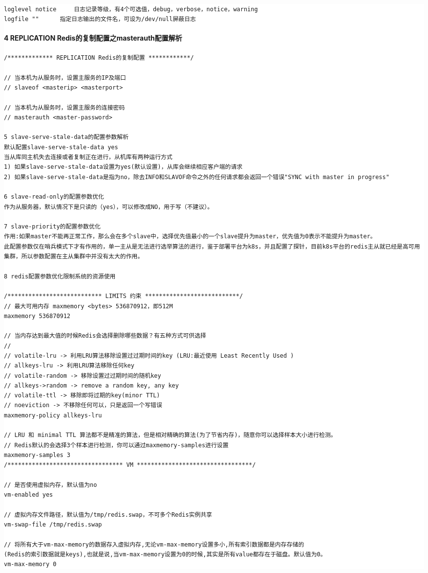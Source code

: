     loglevel notice 	日志记录等级，有4个可选值，debug，verbose，notice，warning  
    logfile ""  	指定日志输出的文件名，可设为/dev/null屏蔽日志  

#### 4  REPLICATION Redis的复制配置之masterauth配置解析

    /************* REPLICATION Redis的复制配置 ************/   
      
    // 当本机为从服务时，设置主服务的IP及端口  
    // slaveof <masterip> <masterport>   
      
    // 当本机为从服务时，设置主服务的连接密码  
    // masterauth <master-password>
    
    5 slave-serve-stale-data的配置参数解析
    默认配置slave-serve-stale-data yes
    当从库同主机失去连接或者复制正在进行，从机库有两种运行方式  
    1) 如果slave-serve-stale-data设置为yes(默认设置)，从库会继续相应客户端的请求  
    2) 如果slave-serve-stale-data是指为no，除去INFO和SLAVOF命令之外的任何请求都会返回一个错误"SYNC with master in progress" 
      
    6 slave-read-only的配置参数优化
    作为从服务器，默认情况下是只读的（yes），可以修改成NO，用于写（不建议）。
    
    7 slave-priority的配置参数优化
    作用:如果master不能再正常工作，那么会在多个slave中，选择优先值最小的一个slave提升为master，优先值为0表示不能提升为master。
    此配置参数仅在哨兵模式下才有作用的，单一主从是无法进行选举算法的进行，鉴于部署平台为k8s，并且配置了探针，目前k8s平台的redis主从就已经是高可用集群，所以参数配置在主从集群中并没有太大的作用。
    
    8 redis配置参数优化限制系统的资源使用
    
    /*************************** LIMITS 约束 ***************************/  
    // 最大可用内存 maxmemory <bytes> 536870912，即512M  
    maxmemory 536870912   
      
    // 当内存达到最大值的时候Redis会选择删除哪些数据？有五种方式可供选择  
    //  
    // volatile-lru -> 利用LRU算法移除设置过过期时间的key (LRU:最近使用 Least Recently Used )  
    // allkeys-lru -> 利用LRU算法移除任何key  
    // volatile-random -> 移除设置过过期时间的随机key  
    // allkeys->random -> remove a random key, any key  
    // volatile-ttl -> 移除即将过期的key(minor TTL)  
    // noeviction -> 不移除任何可以，只是返回一个写错误  
    maxmemory-policy allkeys-lru   
      
    // LRU 和 minimal TTL 算法都不是精准的算法，但是相对精确的算法(为了节省内存)，随意你可以选择样本大小进行检测。  
    // Redis默认的会选择3个样本进行检测，你可以通过maxmemory-samples进行设置  
    maxmemory-samples 3   
    /********************************* VM *********************************/  
      
    // 是否使用虚拟内存，默认值为no  
    vm-enabled yes  
      
    // 虚拟内存文件路径，默认值为/tmp/redis.swap，不可多个Redis实例共享  
    vm-swap-file /tmp/redis.swap  
      
    // 将所有大于vm-max-memory的数据存入虚拟内存,无论vm-max-memory设置多小,所有索引数据都是内存存储的  
    (Redis的索引数据就是keys),也就是说,当vm-max-memory设置为0的时候,其实是所有value都存在于磁盘。默认值为0。  
    vm-max-memory 0  
      